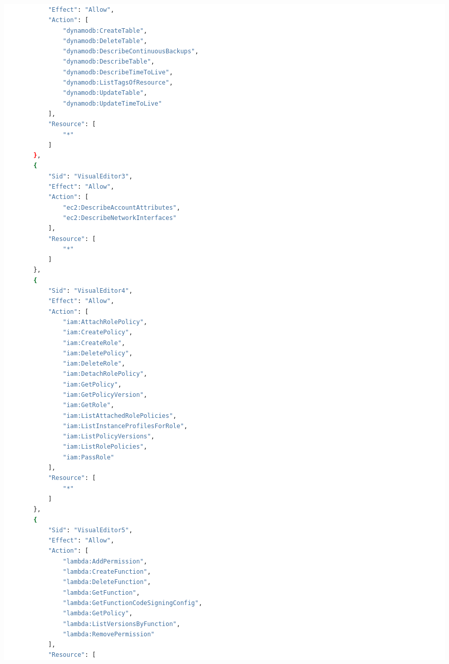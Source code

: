 ```bash
            "Effect": "Allow",
            "Action": [
                "dynamodb:CreateTable",
                "dynamodb:DeleteTable",
                "dynamodb:DescribeContinuousBackups",
                "dynamodb:DescribeTable",
                "dynamodb:DescribeTimeToLive",
                "dynamodb:ListTagsOfResource",
                "dynamodb:UpdateTable",
                "dynamodb:UpdateTimeToLive"
            ],
            "Resource": [
                "*"
            ]
        },
        {
            "Sid": "VisualEditor3",
            "Effect": "Allow",
            "Action": [
                "ec2:DescribeAccountAttributes",
                "ec2:DescribeNetworkInterfaces"
            ],
            "Resource": [
                "*"
            ]
        },
        {
            "Sid": "VisualEditor4",
            "Effect": "Allow",
            "Action": [
                "iam:AttachRolePolicy",
                "iam:CreatePolicy",
                "iam:CreateRole",
                "iam:DeletePolicy",
                "iam:DeleteRole",
                "iam:DetachRolePolicy",
                "iam:GetPolicy",
                "iam:GetPolicyVersion",
                "iam:GetRole",
                "iam:ListAttachedRolePolicies",
                "iam:ListInstanceProfilesForRole",
                "iam:ListPolicyVersions",
                "iam:ListRolePolicies",
                "iam:PassRole"
            ],
            "Resource": [
                "*"
            ]
        },
        {
            "Sid": "VisualEditor5",
            "Effect": "Allow",
            "Action": [
                "lambda:AddPermission",
                "lambda:CreateFunction",
                "lambda:DeleteFunction",
                "lambda:GetFunction",
                "lambda:GetFunctionCodeSigningConfig",
                "lambda:GetPolicy",
                "lambda:ListVersionsByFunction",
                "lambda:RemovePermission"
            ],
            "Resource": [
```